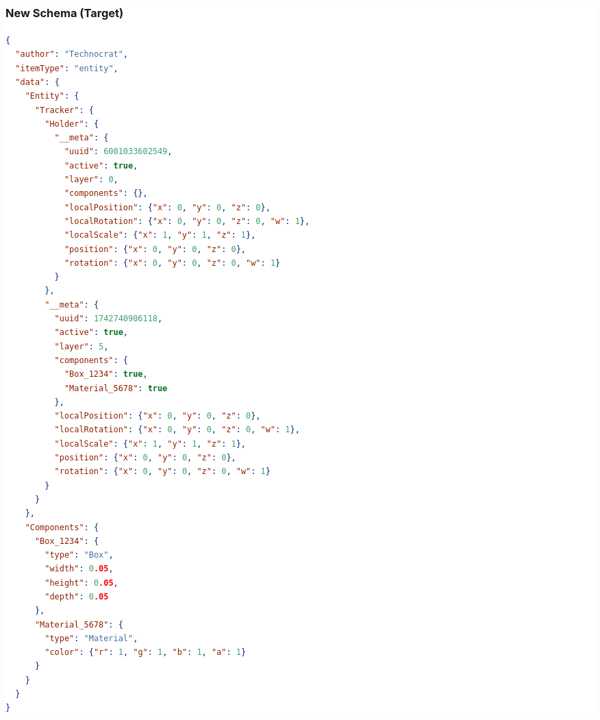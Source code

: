 ### New Schema (Target)

```json
{
  "author": "Technocrat",
  "itemType": "entity",
  "data": {
    "Entity": {
      "Tracker": {
        "Holder": {
          "__meta": {
            "uuid": 6001033602549,
            "active": true,
            "layer": 0,
            "components": {},
            "localPosition": {"x": 0, "y": 0, "z": 0},
            "localRotation": {"x": 0, "y": 0, "z": 0, "w": 1},
            "localScale": {"x": 1, "y": 1, "z": 1},
            "position": {"x": 0, "y": 0, "z": 0},
            "rotation": {"x": 0, "y": 0, "z": 0, "w": 1}
          }
        },
        "__meta": {
          "uuid": 1742740906118,
          "active": true,
          "layer": 5,
          "components": {
            "Box_1234": true,
            "Material_5678": true
          },
          "localPosition": {"x": 0, "y": 0, "z": 0},
          "localRotation": {"x": 0, "y": 0, "z": 0, "w": 1},
          "localScale": {"x": 1, "y": 1, "z": 1},
          "position": {"x": 0, "y": 0, "z": 0},
          "rotation": {"x": 0, "y": 0, "z": 0, "w": 1}
        }
      }
    },
    "Components": {
      "Box_1234": {
        "type": "Box",
        "width": 0.05,
        "height": 0.05,
        "depth": 0.05
      },
      "Material_5678": {
        "type": "Material",
        "color": {"r": 1, "g": 1, "b": 1, "a": 1}
      }
    }
  }
}
```

